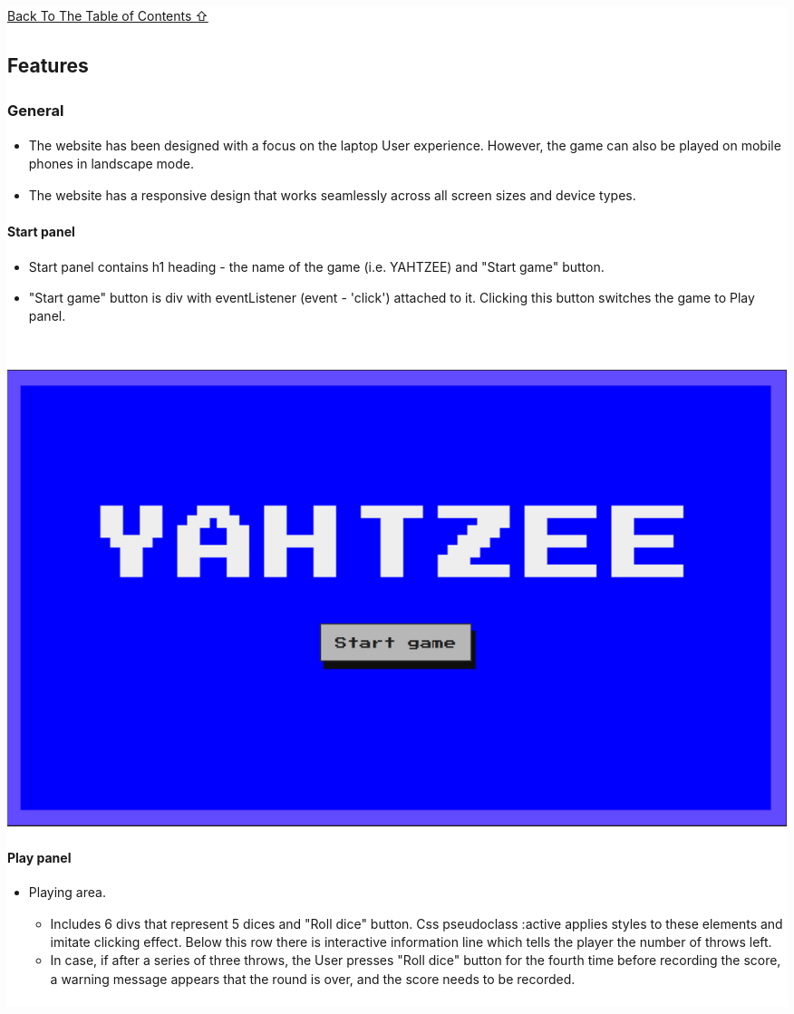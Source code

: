 [Back To The Table of Contents ⇧](#table-of-contents)

## Features

### General

 - The website has been designed with a focus on the laptop User experience. However, the game can also be played on mobile phones in landscape mode.

 - The website has a responsive design that works seamlessly across all screen sizes and device types.

#### Start panel
- Start panel contains h1 heading - the name of the game (i.e. YAHTZEE) and "Start game" button.

- "Start game" button is div with eventListener (event - 'click') attached to it. Clicking this button switches the game to Play panel.
<br>

![Start panel](assets/img/start-panel.png)
<br>

#### Play panel

- Playing area. 

    - Includes 6 divs that represent 5 dices and "Roll dice" button. Css pseudoclass :active applies styles to these elements and imitate clicking effect. Below this row there is interactive information line which tells the player the number of throws left.
    - In case, if after a series of three throws, the User presses "Roll dice" button for the fourth time before recording the score, a warning message appears that the round is over, and the score needs to be recorded.
    <br>
